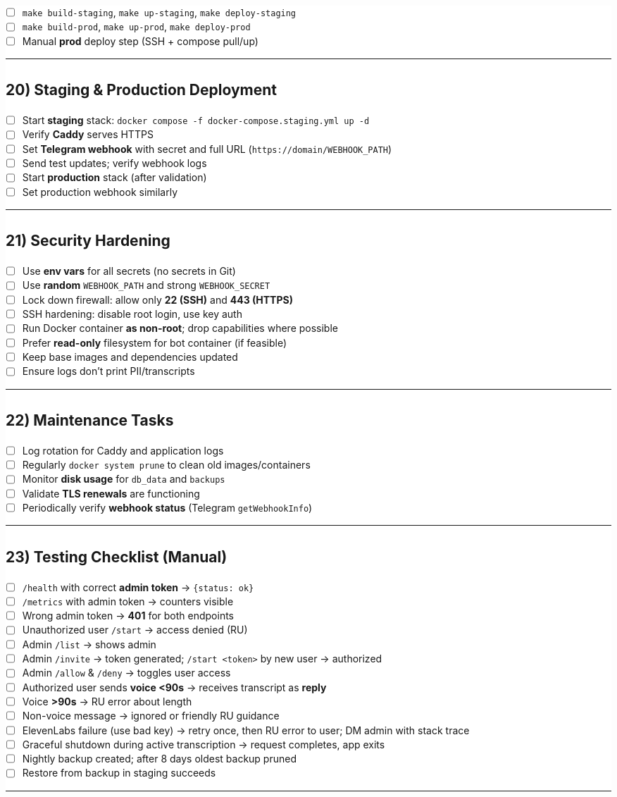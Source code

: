   * [ ] `make build-staging`, `make up-staging`, `make deploy-staging`
  * [ ] `make build-prod`, `make up-prod`, `make deploy-prod`
* [ ] Manual **prod** deploy step (SSH + compose pull/up)

---

## 20) Staging & Production Deployment

* [ ] Start **staging** stack: `docker compose -f docker-compose.staging.yml up -d`
* [ ] Verify **Caddy** serves HTTPS
* [ ] Set **Telegram webhook** with secret and full URL (`https://domain/WEBHOOK_PATH`)
* [ ] Send test updates; verify webhook logs
* [ ] Start **production** stack (after validation)
* [ ] Set production webhook similarly

---

## 21) Security Hardening

* [ ] Use **env vars** for all secrets (no secrets in Git)
* [ ] Use **random** `WEBHOOK_PATH` and strong `WEBHOOK_SECRET`
* [ ] Lock down firewall: allow only **22 (SSH)** and **443 (HTTPS)**
* [ ] SSH hardening: disable root login, use key auth
* [ ] Run Docker container **as non-root**; drop capabilities where possible
* [ ] Prefer **read-only** filesystem for bot container (if feasible)
* [ ] Keep base images and dependencies updated
* [ ] Ensure logs don’t print PII/transcripts

---

## 22) Maintenance Tasks

* [ ] Log rotation for Caddy and application logs
* [ ] Regularly `docker system prune` to clean old images/containers
* [ ] Monitor **disk usage** for `db_data` and `backups`
* [ ] Validate **TLS renewals** are functioning
* [ ] Periodically verify **webhook status** (Telegram `getWebhookInfo`)

---

## 23) Testing Checklist (Manual)

* [ ] `/health` with correct **admin token** → `{status: ok}`
* [ ] `/metrics` with admin token → counters visible
* [ ] Wrong admin token → **401** for both endpoints
* [ ] Unauthorized user `/start` → access denied (RU)
* [ ] Admin `/list` → shows admin
* [ ] Admin `/invite` → token generated; `/start <token>` by new user → authorized
* [ ] Admin `/allow` & `/deny` → toggles user access
* [ ] Authorized user sends **voice <90s** → receives transcript as **reply**
* [ ] Voice **>90s** → RU error about length
* [ ] Non-voice message → ignored or friendly RU guidance
* [ ] ElevenLabs failure (use bad key) → retry once, then RU error to user; DM admin with stack trace
* [ ] Graceful shutdown during active transcription → request completes, app exits
* [ ] Nightly backup created; after 8 days oldest backup pruned
* [ ] Restore from backup in staging succeeds

---